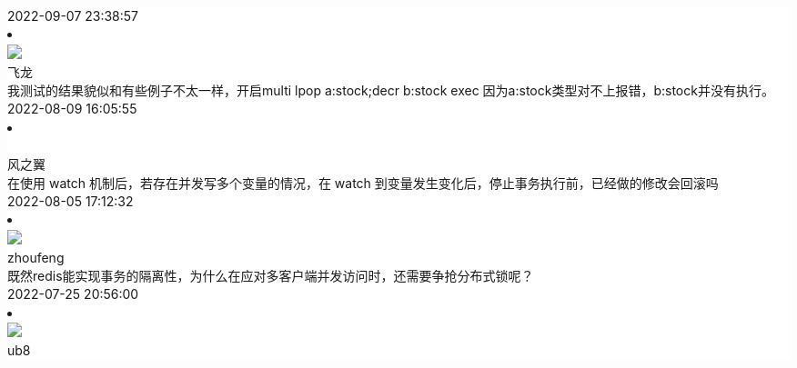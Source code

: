   </div>
  <div class="_3klNVc4Z_0">
    <div class="_3Hkula0k_0">2022-09-07 23:38:57</div>
  </div>
</div>
</div>
</li>
<li>
<div class="_2sjJGcOH_0"><img src="https://static001.geekbang.org/account/avatar/00/22/bd/9b/366bb87b.jpg"
  class="_3FLYR4bF_0">
<div class="_36ChpWj4_0">
  <div class="_2zFoi7sd_0"><span>飞龙</span>
  </div>
  <div class="_2_QraFYR_0">我测试的结果貌似和有些例子不太一样，开启multi lpop a:stock;decr b:stock  exec   因为a:stock类型对不上报错，b:stock并没有执行。</div>
  <div class="_10o3OAxT_0">
    
  </div>
  <div class="_3klNVc4Z_0">
    <div class="_3Hkula0k_0">2022-08-09 16:05:55</div>
  </div>
</div>
</div>
</li>
<li>
<div class="_2sjJGcOH_0"><img src=""
  class="_3FLYR4bF_0">
<div class="_36ChpWj4_0">
  <div class="_2zFoi7sd_0"><span>风之翼</span>
  </div>
  <div class="_2_QraFYR_0">在使用 watch 机制后，若存在并发写多个变量的情况，在 watch 到变量发生变化后，停止事务执行前，已经做的修改会回滚吗</div>
  <div class="_10o3OAxT_0">
    
  </div>
  <div class="_3klNVc4Z_0">
    <div class="_3Hkula0k_0">2022-08-05 17:12:32</div>
  </div>
</div>
</div>
</li>
<li>
<div class="_2sjJGcOH_0"><img src="http://thirdwx.qlogo.cn/mmopen/vi_32/Q0j4TwGTfTKq0oQVibKcmYJqmpqaNNQibVgia7EsEgW65LZJIpDZBMc7FyMcs7J1JmFCtp06pY8ibbcpW4ibRtG7Frg/132"
  class="_3FLYR4bF_0">
<div class="_36ChpWj4_0">
  <div class="_2zFoi7sd_0"><span>zhoufeng</span>
  </div>
  <div class="_2_QraFYR_0">既然redis能实现事务的隔离性，为什么在应对多客户端并发访问时，还需要争抢分布式锁呢？</div>
  <div class="_10o3OAxT_0">
    
  </div>
  <div class="_3klNVc4Z_0">
    <div class="_3Hkula0k_0">2022-07-25 20:56:00</div>
  </div>
</div>
</div>
</li>
<li>
<div class="_2sjJGcOH_0"><img src="https://static001.geekbang.org/account/avatar/00/16/9c/53/ade0afb0.jpg"
  class="_3FLYR4bF_0">
<div class="_36ChpWj4_0">
  <div class="_2zFoi7sd_0"><span>ub8</span>
  </div>